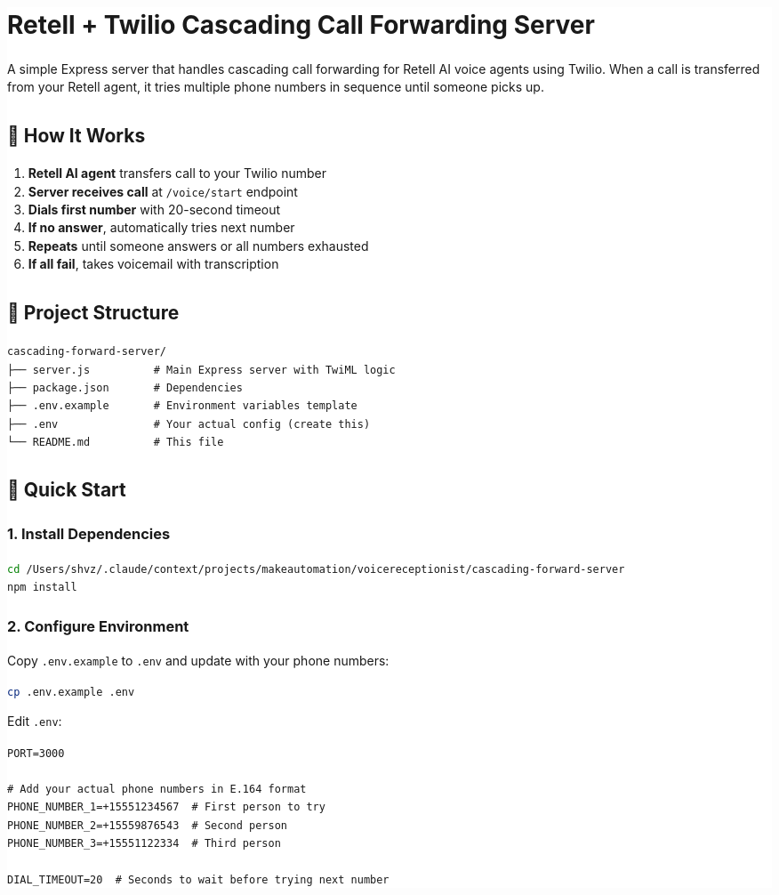 # Retell + Twilio Cascading Call Forwarding Server

A simple Express server that handles cascading call forwarding for Retell AI voice agents using Twilio. When a call is transferred from your Retell agent, it tries multiple phone numbers in sequence until someone picks up.

## 🎯 How It Works

1. **Retell AI agent** transfers call to your Twilio number
2. **Server receives call** at `/voice/start` endpoint
3. **Dials first number** with 20-second timeout
4. **If no answer**, automatically tries next number
5. **Repeats** until someone answers or all numbers exhausted
6. **If all fail**, takes voicemail with transcription

## 📁 Project Structure

```
cascading-forward-server/
├── server.js          # Main Express server with TwiML logic
├── package.json       # Dependencies
├── .env.example       # Environment variables template
├── .env               # Your actual config (create this)
└── README.md          # This file
```

## 🚀 Quick Start

### 1. Install Dependencies

```bash
cd /Users/shvz/.claude/context/projects/makeautomation/voicereceptionist/cascading-forward-server
npm install
```

### 2. Configure Environment

Copy `.env.example` to `.env` and update with your phone numbers:

```bash
cp .env.example .env
```

Edit `.env`:

```env
PORT=3000

# Add your actual phone numbers in E.164 format
PHONE_NUMBER_1=+15551234567  # First person to try
PHONE_NUMBER_2=+15559876543  # Second person
PHONE_NUMBER_3=+15551122334  # Third person

DIAL_TIMEOUT=20  # Seconds to wait before trying next number
```
